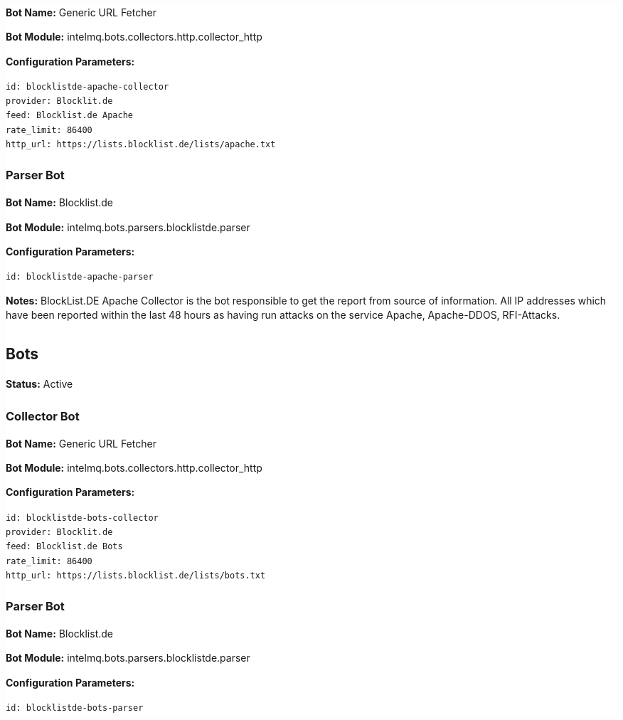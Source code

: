 **Bot Name:** Generic URL Fetcher

**Bot Module:** intelmq.bots.collectors.http.collector_http

**Configuration Parameters:**
```
id: blocklistde-apache-collector
provider: Blocklit.de
feed: Blocklist.de Apache
rate_limit: 86400
http_url: https://lists.blocklist.de/lists/apache.txt
```

### Parser Bot

**Bot Name:** Blocklist.de

**Bot Module:** intelmq.bots.parsers.blocklistde.parser

**Configuration Parameters:**
```
id: blocklistde-apache-parser
```

**Notes:** BlockList.DE Apache Collector is the bot responsible to get the report from source of information. All IP addresses which have been reported within the last 48 hours as having run attacks on the service Apache, Apache-DDOS, RFI-Attacks.

## Bots

**Status:** Active

### Collector Bot

**Bot Name:** Generic URL Fetcher

**Bot Module:** intelmq.bots.collectors.http.collector_http

**Configuration Parameters:**
```
id: blocklistde-bots-collector
provider: Blocklit.de
feed: Blocklist.de Bots
rate_limit: 86400
http_url: https://lists.blocklist.de/lists/bots.txt
```

### Parser Bot

**Bot Name:** Blocklist.de

**Bot Module:** intelmq.bots.parsers.blocklistde.parser

**Configuration Parameters:**
```
id: blocklistde-bots-parser
```
